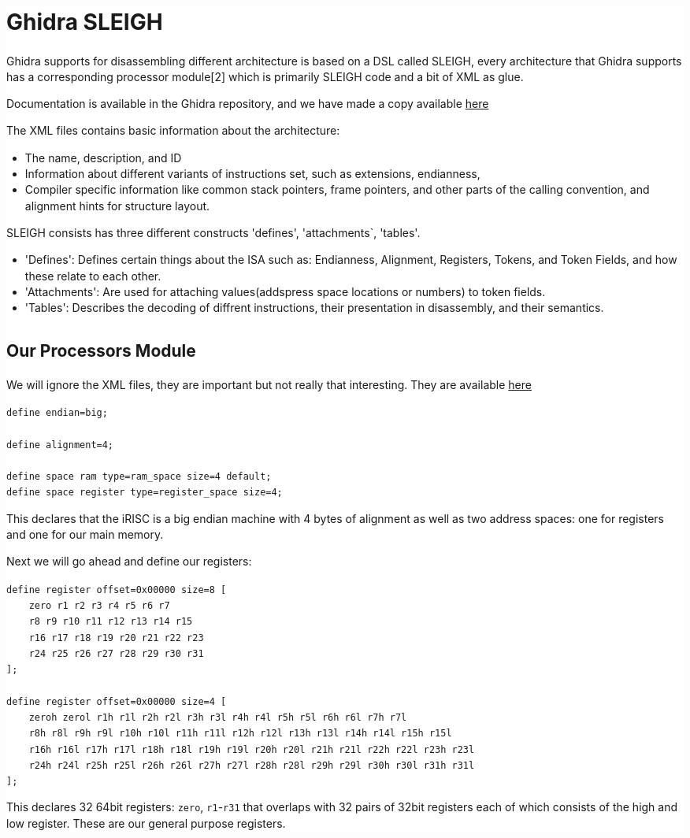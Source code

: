 Ghidra SLEIGH
=============
Ghidra supports for disassembling different architecture is based on a DSL called SLEIGH, every architecture that Ghidra supports has a corresponding processor module[2] which is primarily SLEIGH code and a bit of XML as glue.

Documentation is available in the Ghidra repository, and we have made a copy available [here](/public/languages/)

The XML files contains basic information about the architecture:
- The name, description, and ID
- Information about different variants of instructions set, such as extensions, endianness,
- Compiler specific information like common stack pointers, frame pointers, and other parts of the calling convention, and alignment hints for structure layout.


SLEIGH consists has three different constructs 'defines', 'attachments`, 'tables'.
- 'Defines': Defines certain things about the ISA such as: Endianness, Alignment, Registers, Tokens, and Token Fields, and how these relate to each other.
- 'Attachments': Are used for attaching values(addspress space locations or numbers) to token fields.
- 'Tables': Describes the decoding of diffrent instructions, their presentation in disassembly, and their semantics.


Our Processors Module
---------------------
We will ignore the XML files, they are important but not really that interesting. They are available [here](https://github.com/irisc-research-syndicate/ghidra-processor/tree/master/data/languages)

```sleigh
define endian=big;

define alignment=4;

define space ram type=ram_space size=4 default;
define space register type=register_space size=4;
```

This declares that the iRISC is a big endian machine with 4 bytes of alignment as well as two address spaces: one for registers and one for our main memory.

Next we will go ahead and define our registers:
```sleigh
define register offset=0x00000 size=8 [
    zero r1 r2 r3 r4 r5 r6 r7
    r8 r9 r10 r11 r12 r13 r14 r15
    r16 r17 r18 r19 r20 r21 r22 r23
    r24 r25 r26 r27 r28 r29 r30 r31
];

define register offset=0x00000 size=4 [
    zeroh zerol r1h r1l r2h r2l r3h r3l r4h r4l r5h r5l r6h r6l r7h r7l 
    r8h r8l r9h r9l r10h r10l r11h r11l r12h r12l r13h r13l r14h r14l r15h r15l 
    r16h r16l r17h r17l r18h r18l r19h r19l r20h r20l r21h r21l r22h r22l r23h r23l 
    r24h r24l r25h r25l r26h r26l r27h r27l r28h r28l r29h r29l r30h r30l r31h r31l 
];
```
This declares 32 64bit registers: `zero`, `r1`-`r31` that overlaps with 32 pairs of 32bit registers each of which consists of the high and low register. These are our general purpose registers.
